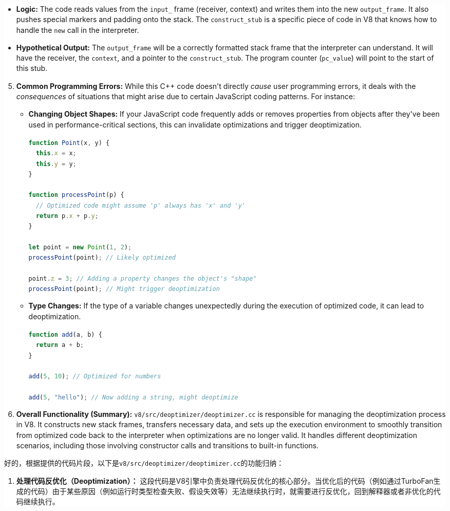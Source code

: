    * **Logic:** The code reads values from the `input_` frame (receiver, context) and writes them into the new `output_frame`. It also pushes special markers and padding onto the stack. The `construct_stub` is a specific piece of code in V8 that knows how to handle the `new` call in the interpreter.

   * **Hypothetical Output:** The `output_frame` will be a correctly formatted stack frame that the interpreter can understand. It will have the receiver, the `context`, and a pointer to the `construct_stub`. The program counter (`pc_value`) will point to the start of this stub.

5. **Common Programming Errors:** While this C++ code doesn't directly *cause* user programming errors, it deals with the *consequences* of situations that might arise due to certain JavaScript coding patterns. For instance:

   * **Changing Object Shapes:** If your JavaScript code frequently adds or removes properties from objects after they've been used in performance-critical sections, this can invalidate optimizations and trigger deoptimization.

     ```javascript
     function Point(x, y) {
       this.x = x;
       this.y = y;
     }

     function processPoint(p) {
       // Optimized code might assume 'p' always has 'x' and 'y'
       return p.x + p.y;
     }

     let point = new Point(1, 2);
     processPoint(point); // Likely optimized

     point.z = 3; // Adding a property changes the object's "shape"
     processPoint(point); // Might trigger deoptimization
     ```

   * **Type Changes:** If the type of a variable changes unexpectedly during the execution of optimized code, it can lead to deoptimization.

     ```javascript
     function add(a, b) {
       return a + b;
     }

     add(5, 10); // Optimized for numbers

     add(5, "hello"); // Now adding a string, might deoptimize
     ```

6. **Overall Functionality (Summary):**  `v8/src/deoptimizer/deoptimizer.cc` is responsible for managing the deoptimization process in V8. It constructs new stack frames, transfers necessary data, and sets up the execution environment to smoothly transition from optimized code back to the interpreter when optimizations are no longer valid. It handles different deoptimization scenarios, including those involving constructor calls and transitions to built-in functions.


好的，根据提供的代码片段，以下是`v8/src/deoptimizer/deoptimizer.cc`的功能归纳：

1. **处理代码反优化（Deoptimization）：**  这段代码是V8引擎中负责处理代码反优化的核心部分。当优化后的代码（例如通过TurboFan生成的代码）由于某些原因（例如运行时类型检查失败、假设失效等）无法继续执行时，就需要进行反优化，回到解释器或者非优化的代码继续执行。

